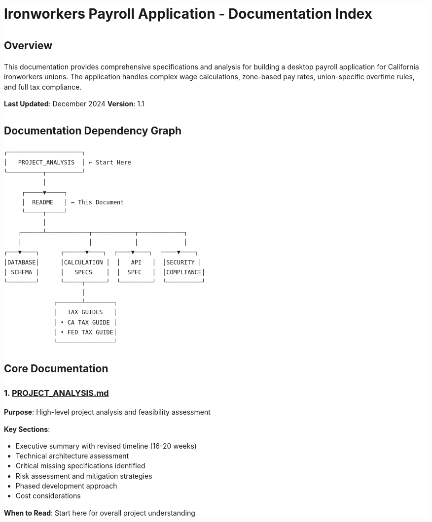 # Ironworkers Payroll Application - Documentation Index

## Overview

This documentation provides comprehensive specifications and analysis for building a desktop payroll application for California ironworkers unions. The application handles complex wage calculations, zone-based pay rates, union-specific overtime rules, and full tax compliance.

**Last Updated**: December 2024
**Version**: 1.1

## Documentation Dependency Graph

```
┌─────────────────────┐
│   PROJECT_ANALYSIS  │ ← Start Here
└──────────┬──────────┘
           │
     ┌─────▼─────┐
     │  README   │ ← This Document
     └─────┬─────┘
           │
    ┌──────┴────────────┬────────────┬─────────────┐
    │                   │            │             │
┌───▼────┐      ┌──────▼────┐  ┌────▼────┐  ┌────▼────┐
│DATABASE│      │CALCULATION │  │   API   │  │SECURITY │
│ SCHEMA │      │   SPECS    │  │  SPEC   │  │COMPLIANCE│
└────────┘      └─────┬──────┘  └─────────┘  └──────────┘
                      │
              ┌───────┴────────┐
              │   TAX GUIDES   │
              │ • CA TAX GUIDE │
              │ • FED TAX GUIDE│
              └────────────────┘
```

## Core Documentation

### 1. [PROJECT_ANALYSIS.md](./PROJECT_ANALYSIS.md)
**Purpose**: High-level project analysis and feasibility assessment

**Key Sections**:
- Executive summary with revised timeline (16-20 weeks)
- Technical architecture assessment
- Critical missing specifications identified
- Risk assessment and mitigation strategies
- Phased development approach
- Cost considerations

**When to Read**: Start here for overall project understanding

